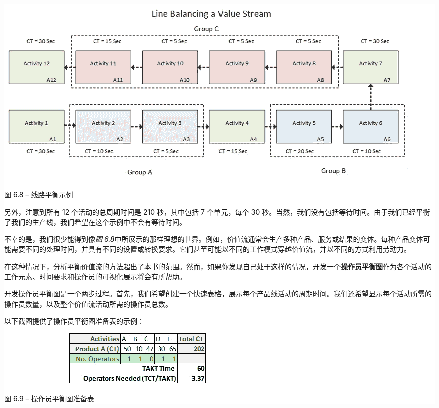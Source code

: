 ![图 6.8 – 线路平衡示例](img/B17087_Figure_6.8.jpg)

图 6.8 – 线路平衡示例

另外，注意到所有 12 个活动的总周期时间是 210 秒，其中包括 7 个单元，每个 30 秒。当然，我们没有包括等待时间。由于我们已经平衡了我们的生产线，我们希望在这个示例中不会有等待时间。

不幸的是，我们很少能得到像*图 6.8*中所展示的那样理想的世界。例如，价值流通常会生产多种产品、服务或结果的变体。每种产品变体可能需要不同的处理时间，并具有不同的设置或转换要求。它们甚至可能以不同的工作模式穿越价值流，并以不同的方式利用劳动力。

在这种情况下，分析平衡价值流的方法超出了本书的范围。然而，如果你发现自己处于这样的情况，开发一个**操作员平衡图**作为各个活动的工作元素、时间要求和操作员的可视化展示将会有所帮助。

开发操作员平衡图是一个两步过程。首先，我们希望创建一个快速表格，展示每个产品线活动的周期时间。我们还希望显示每个活动所需的操作员数量，以及整个价值流活动所需的操作员总数。

以下截图提供了操作员平衡图准备表的示例：

![图 6.9 – 操作员平衡图准备表](img/B17087_Figure_6.9.jpg)

图 6.9 – 操作员平衡图准备表

